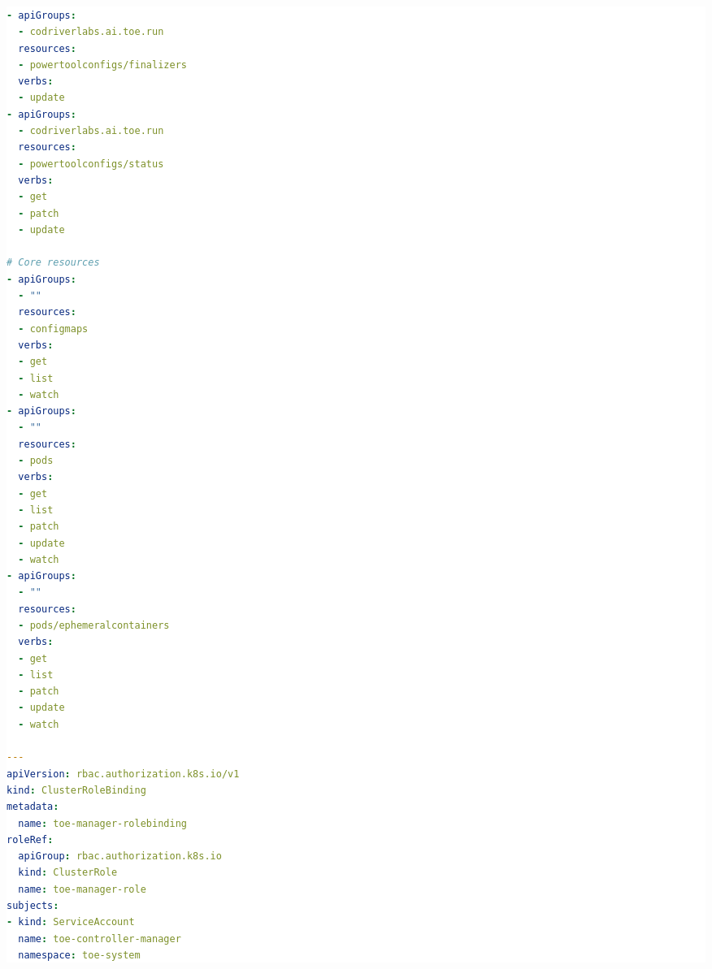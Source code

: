 ```yaml
- apiGroups:
  - codriverlabs.ai.toe.run
  resources:
  - powertoolconfigs/finalizers
  verbs:
  - update
- apiGroups:
  - codriverlabs.ai.toe.run
  resources:
  - powertoolconfigs/status
  verbs:
  - get
  - patch
  - update

# Core resources
- apiGroups:
  - ""
  resources:
  - configmaps
  verbs:
  - get
  - list
  - watch
- apiGroups:
  - ""
  resources:
  - pods
  verbs:
  - get
  - list
  - patch
  - update
  - watch
- apiGroups:
  - ""
  resources:
  - pods/ephemeralcontainers
  verbs:
  - get
  - list
  - patch
  - update
  - watch

---
apiVersion: rbac.authorization.k8s.io/v1
kind: ClusterRoleBinding
metadata:
  name: toe-manager-rolebinding
roleRef:
  apiGroup: rbac.authorization.k8s.io
  kind: ClusterRole
  name: toe-manager-role
subjects:
- kind: ServiceAccount
  name: toe-controller-manager
  namespace: toe-system
```
